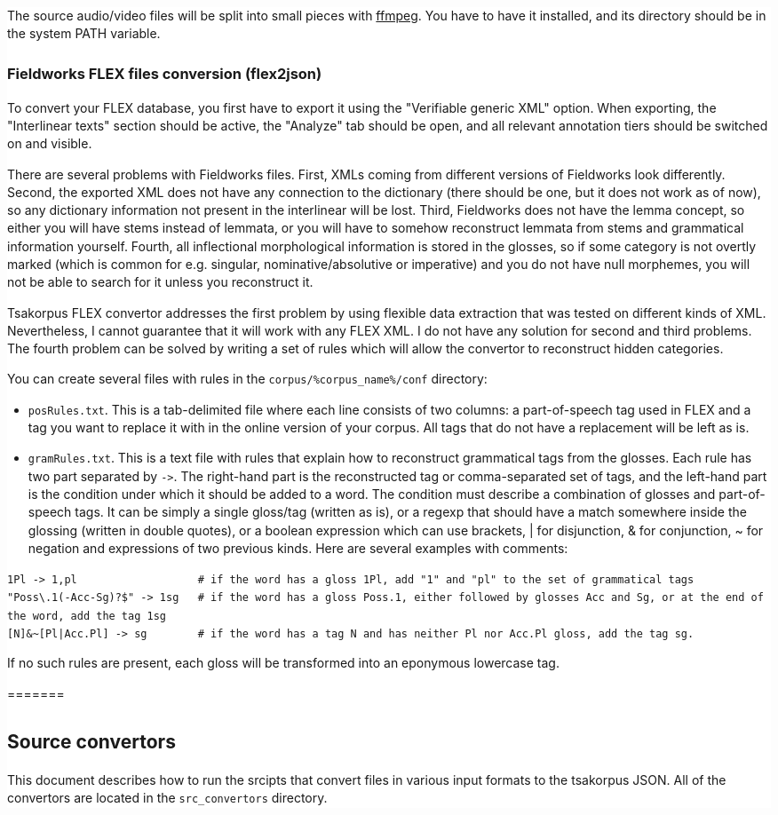 The source audio/video files will be split into small pieces with [ffmpeg](https://www.ffmpeg.org/). You have to have it installed, and its directory should be in the system PATH variable.

### Fieldworks FLEX files conversion (flex2json)
To convert your FLEX database, you first have to export it using the "Verifiable generic XML" option. When exporting, the "Interlinear texts" section should be active, the "Analyze" tab should be open, and all relevant annotation tiers should be switched on and visible.

There are several problems with Fieldworks files. First, XMLs coming from different versions of Fieldworks look differently. Second, the exported XML does not have any connection to the dictionary (there should be one, but it does not work as of now), so any dictionary information not present in the interlinear will be lost. Third, Fieldworks does not have the lemma concept, so either you will have stems instead of lemmata, or you will have to somehow reconstruct lemmata from stems and grammatical information yourself. Fourth, all inflectional morphological information is stored in the glosses, so if some category is not overtly marked (which is common for e.g. singular, nominative/absolutive or imperative) and you do not have null morphemes, you will not be able to search for it unless you reconstruct it.

Tsakorpus FLEX convertor addresses the first problem by using flexible data extraction that was tested on different kinds of XML. Nevertheless, I cannot guarantee that it will work with any FLEX XML. I do not have any solution for second and third problems. The fourth problem can be solved by writing a set of rules which will allow the convertor to reconstruct hidden categories.

You can create several files with rules in the ``corpus/%corpus_name%/conf`` directory:

* ``posRules.txt``. This is a tab-delimited file where each line consists of two columns: a part-of-speech tag used in FLEX and a tag you want to replace it with in the online version of your corpus. All tags that do not have a replacement will be left as is.

* ``gramRules.txt``. This is a text file with rules that explain how to reconstruct grammatical tags from the glosses. Each rule has two part separated by `` -> ``. The right-hand part is the reconstructed tag or comma-separated set of tags, and the left-hand part is the condition under which it should be added to a word. The condition must describe a combination of glosses and part-of-speech tags. It can be simply a single gloss/tag (written as is), or a regexp that should have a match somewhere inside the glossing (written in double quotes), or a boolean expression which can use brackets, | for disjunction, & for conjunction, ~ for negation and expressions of two previous kinds. Here are several examples with comments:
```
1Pl -> 1,pl                   # if the word has a gloss 1Pl, add "1" and "pl" to the set of grammatical tags
"Poss\.1(-Acc-Sg)?$" -> 1sg   # if the word has a gloss Poss.1, either followed by glosses Acc and Sg, or at the end of the word, add the tag 1sg
[N]&~[Pl|Acc.Pl] -> sg        # if the word has a tag N and has neither Pl nor Acc.Pl gloss, add the tag sg.
```

If no such rules are present, each gloss will be transformed into an eponymous lowercase tag.


=======
## Source convertors
This document describes how to run the srcipts that convert files in various input formats to the tsakorpus JSON. All of the convertors are located in the ``src_convertors`` directory.
